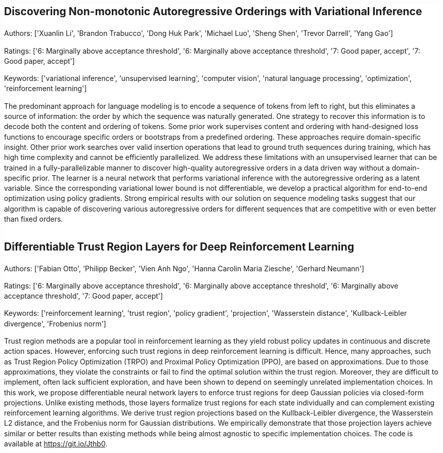 ## Discovering Non-monotonic Autoregressive Orderings with Variational Inference

Authors: ['Xuanlin Li', 'Brandon Trabucco', 'Dong Huk Park', 'Michael Luo', 'Sheng Shen', 'Trevor Darrell', 'Yang Gao']

Ratings: ['6: Marginally above acceptance threshold', '6: Marginally above acceptance threshold', '7: Good paper, accept', '7: Good paper, accept']

Keywords: ['variational inference', 'unsupervised learning', 'computer vision', 'natural language processing', 'optimization', 'reinforcement learning']

The predominant approach for language modeling is to encode a sequence of tokens from left to right, but this eliminates a source of information: the order by which the sequence was naturally generated. One strategy to recover this information is to decode both the content and ordering of tokens. Some prior work supervises content and ordering with hand-designed loss functions to encourage specific orders or bootstraps from a predefined ordering. These approaches require domain-specific insight. Other prior work searches over valid insertion operations that lead to ground truth sequences during training, which has high time complexity and cannot be efficiently parallelized. We address these limitations with an unsupervised learner that can be trained in a fully-parallelizable manner to discover high-quality autoregressive orders in a data driven way without a domain-specific prior. The learner is a neural network that performs variational inference with the autoregressive ordering as a latent variable. Since the corresponding variational lower bound is not differentiable, we develop a practical algorithm for end-to-end optimization using policy gradients. Strong empirical results with our solution on sequence modeling tasks suggest that our algorithm is capable of discovering various autoregressive orders for different sequences that are competitive with or even better than fixed orders.

## Differentiable Trust Region Layers for Deep Reinforcement Learning

Authors: ['Fabian Otto', 'Philipp Becker', 'Vien Anh Ngo', 'Hanna Carolin Maria Ziesche', 'Gerhard Neumann']

Ratings: ['6: Marginally above acceptance threshold', '6: Marginally above acceptance threshold', '6: Marginally above acceptance threshold', '7: Good paper, accept']

Keywords: ['reinforcement learning', 'trust region', 'policy gradient', 'projection', 'Wasserstein distance', 'Kullback-Leibler divergence', 'Frobenius norm']

Trust region methods are a popular tool in reinforcement learning as they yield robust policy updates in continuous and discrete action spaces. However, enforcing such trust regions in deep reinforcement learning is difficult. Hence, many approaches, such as Trust Region Policy Optimization (TRPO) and Proximal Policy Optimization (PPO), are based on approximations. Due to those approximations, they violate the constraints or fail to find the optimal solution within the trust region. Moreover, they are difficult to implement, often lack sufficient exploration, and have been shown to depend on seemingly unrelated implementation choices. In this work, we propose differentiable neural network layers to enforce trust regions for deep Gaussian policies via closed-form projections. Unlike existing methods, those layers formalize trust regions for each state individually and can complement existing reinforcement learning algorithms. We derive trust region projections based on the Kullback-Leibler divergence, the Wasserstein L2 distance, and the Frobenius norm for Gaussian distributions. We empirically demonstrate that those projection layers achieve similar or better results than existing methods while being almost agnostic to specific implementation choices. The code is available at https://git.io/Jthb0.
